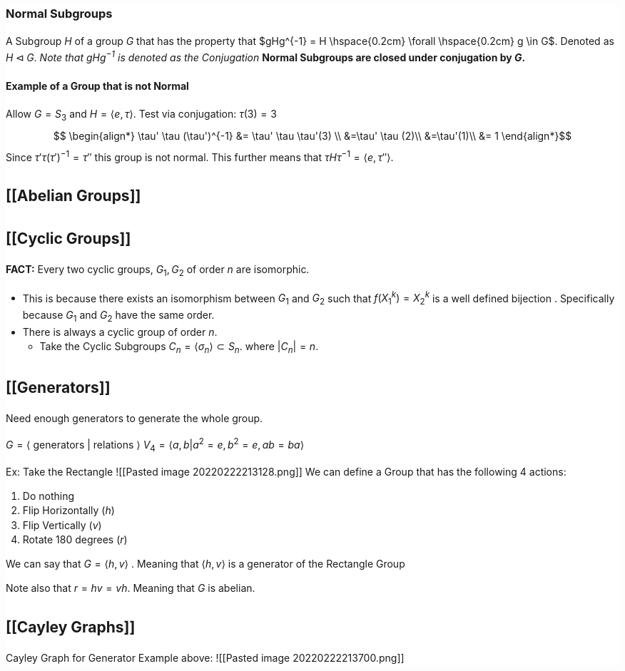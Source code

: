 ### Normal Subgroups
A Subgroup $H$ of a group $G$ that has the property that $gHg^{-1} = H \hspace{0.2cm} \forall \hspace{0.2cm} g \in G$. Denoted as $H \lhd G$. 
*Note that $gHg^{-1}$ is denoted as the Conjugation*
**Normal Subgroups are closed under conjugation by $G$.**

#### Example of a Group that is not Normal
Allow $G = S_3$ and $H = \langle e, \tau \rangle$.
Test via conjugation: $\tau(3) = 3$
$$
\begin{align*}
	\tau' \tau (\tau')^{-1} &= \tau' \tau \tau'(3) \\
	&=\tau' \tau (2)\\
	&=\tau'(1)\\
	&= 1
\end{align*}$$
Since $\tau' \tau (\tau')^{-1} = \tau''$ this group is not normal. This further means that $\tau H\tau^{-1} = \langle e, \tau'' \rangle$. 

## [[Abelian Groups]]

## [[Cyclic Groups]]
**FACT:** Every two cyclic groups, $G_1, G_2$ of order $n$ are isomorphic. 
- This is because there exists an isomorphism between $G_1$ and $G_2$ such that $f(X_1^k) = X_2^k$ is a well defined bijection . Specifically because $G_1$ and $G_2$ have the same order. 
- There is always a cyclic group of order $n$.
	- Take the Cyclic Subgroups $C_n = \langle \sigma_n \rangle \subset S_n$. where $|C_n| = n$.


## [[Generators]] 
Need enough generators to generate the whole group.

$G = \langle$ generators $|$ relations $\rangle$ 
$V_4 = \langle a,b | a^2 = e, b^2 = e, ab = ba \rangle$ 

Ex: Take the Rectangle
![[Pasted image 20220222213128.png]]
We can define a Group that has the following 4 actions:
1. Do nothing
2. Flip Horizontally ($h$)
3. Flip Vertically ($v$)
4. Rotate 180 degrees ($r$)

We can say that $G = \langle h,v \rangle$ . Meaning that $\langle h, v \rangle$ is a generator of the Rectangle Group

Note also that $r = hv = vh$. Meaning that $G$ is abelian.

## [[Cayley Graphs]]
Cayley Graph for Generator Example above:
![[Pasted image 20220222213700.png]]
